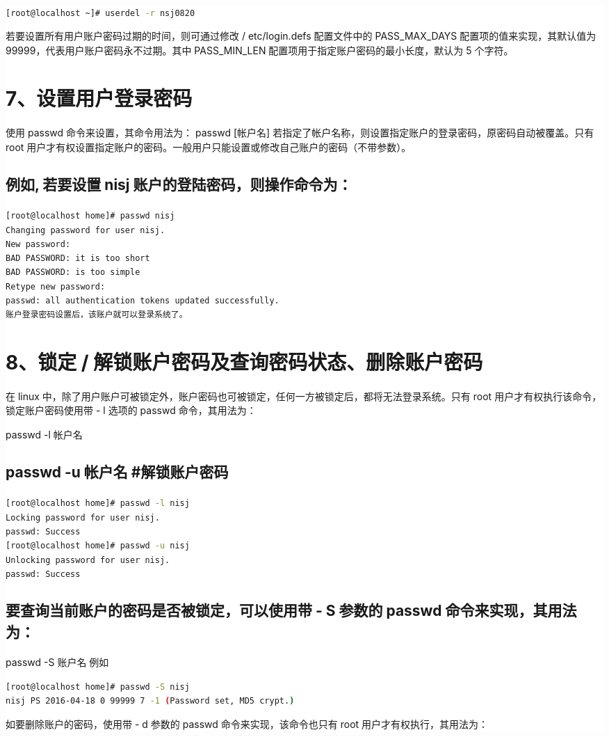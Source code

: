 ```sh
[root@localhost ~]# userdel -r nsj0820
```

若要设置所有用户账户密码过期的时间，则可通过修改 / etc/login.defs 配置文件中的 PASS_MAX_DAYS 配置项的值来实现，其默认值为 99999，代表用户账户密码永不过期。其中 PASS_MIN_LEN 配置项用于指定账户密码的最小长度，默认为 5 个字符。

# 7、设置用户登录密码


使用 passwd 命令来设置，其命令用法为：
passwd [帐户名]
若指定了帐户名称，则设置指定账户的登录密码，原密码自动被覆盖。只有 root 用户才有权设置指定账户的密码。一般用户只能设置或修改自己账户的密码（不带参数）。


## 例如, 若要设置 nisj 账户的登陆密码，则操作命令为：
```sh
[root@localhost home]# passwd nisj
Changing password for user nisj.
New password:
BAD PASSWORD: it is too short
BAD PASSWORD: is too simple
Retype new password:
passwd: all authentication tokens updated successfully.
账户登录密码设置后，该账户就可以登录系统了。
```
# 8、锁定 / 解锁账户密码及查询密码状态、删除账户密码

在 linux 中，除了用户账户可被锁定外，账户密码也可被锁定，任何一方被锁定后，都将无法登录系统。只有 root 用户才有权执行该命令，锁定账户密码使用带 - l 选项的 passwd 命令，其用法为：

passwd -l 帐户名
## passwd -u 帐户名 #解锁账户密码
```sh
[root@localhost home]# passwd -l nisj
Locking password for user nisj.
passwd: Success
[root@localhost home]# passwd -u nisj
Unlocking password for user nisj.
passwd: Success
```

## 要查询当前账户的密码是否被锁定，可以使用带 - S 参数的 passwd 命令来实现，其用法为：
passwd -S 账户名
例如
```sh
[root@localhost home]# passwd -S nisj
nisj PS 2016-04-18 0 99999 7 -1 (Password set, MD5 crypt.)
```

如要删除账户的密码，使用带 - d 参数的 passwd 命令来实现，该命令也只有 root 用户才有权执行，其用法为：
